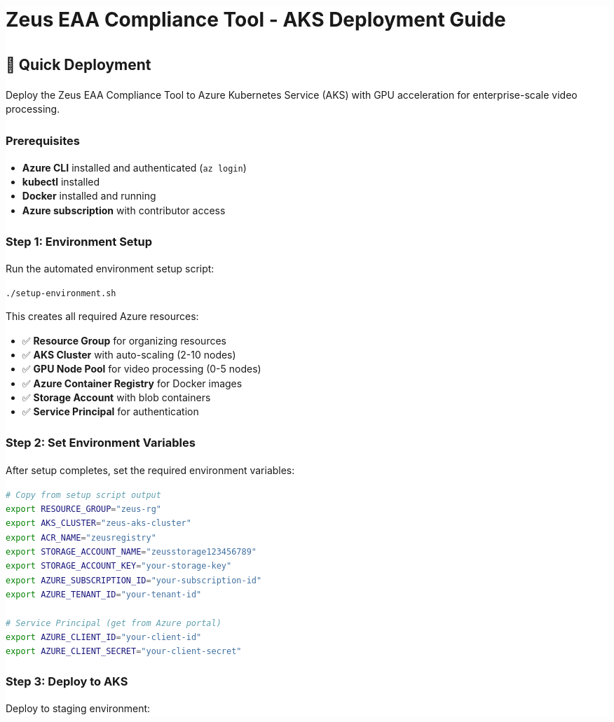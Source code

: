 # Zeus EAA Compliance Tool - AKS Deployment Guide

## 🚀 Quick Deployment

Deploy the Zeus EAA Compliance Tool to Azure Kubernetes Service (AKS) with GPU acceleration for enterprise-scale video processing.

### Prerequisites

- **Azure CLI** installed and authenticated (`az login`)
- **kubectl** installed
- **Docker** installed and running
- **Azure subscription** with contributor access

### Step 1: Environment Setup

Run the automated environment setup script:

```bash
./setup-environment.sh
```

This creates all required Azure resources:
- ✅ **Resource Group** for organizing resources
- ✅ **AKS Cluster** with auto-scaling (2-10 nodes)
- ✅ **GPU Node Pool** for video processing (0-5 nodes)
- ✅ **Azure Container Registry** for Docker images
- ✅ **Storage Account** with blob containers
- ✅ **Service Principal** for authentication

### Step 2: Set Environment Variables

After setup completes, set the required environment variables:

```bash
# Copy from setup script output
export RESOURCE_GROUP="zeus-rg"
export AKS_CLUSTER="zeus-aks-cluster"
export ACR_NAME="zeusregistry"
export STORAGE_ACCOUNT_NAME="zeusstorage123456789"
export STORAGE_ACCOUNT_KEY="your-storage-key"
export AZURE_SUBSCRIPTION_ID="your-subscription-id"
export AZURE_TENANT_ID="your-tenant-id"

# Service Principal (get from Azure portal)
export AZURE_CLIENT_ID="your-client-id"
export AZURE_CLIENT_SECRET="your-client-secret"
```

### Step 3: Deploy to AKS

Deploy to staging environment:

